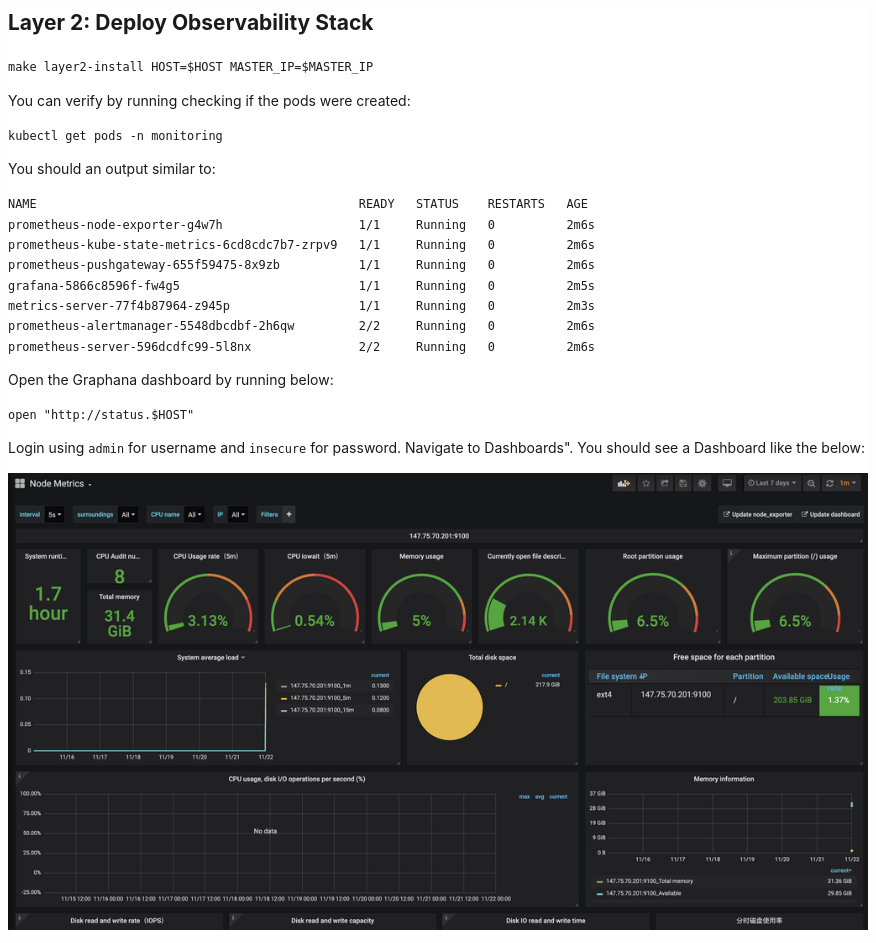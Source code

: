 ## Layer 2: Deploy Observability Stack

```text
make layer2-install HOST=$HOST MASTER_IP=$MASTER_IP
```

You can verify by running checking if the pods were created:

```text
kubectl get pods -n monitoring
```

You should an output similar to:

```text
NAME                                             READY   STATUS    RESTARTS   AGE
prometheus-node-exporter-g4w7h                   1/1     Running   0          2m6s
prometheus-kube-state-metrics-6cd8cdc7b7-zrpv9   1/1     Running   0          2m6s
prometheus-pushgateway-655f59475-8x9zb           1/1     Running   0          2m6s
grafana-5866c8596f-fw4g5                         1/1     Running   0          2m5s
metrics-server-77f4b87964-z945p                  1/1     Running   0          2m3s
prometheus-alertmanager-5548dbcdbf-2h6qw         2/2     Running   0          2m6s
prometheus-server-596dcdfc99-5l8nx               2/2     Running   0          2m6s
```

Open the Graphana dashboard by running below:

```text
open "http://status.$HOST"
```

Login using `admin` for username and `insecure` for password. Navigate to Dashboards". You should see a Dashboard like the below:

![Grafana Node Metrics](../.gitbook/assets/grafana-node.png)
